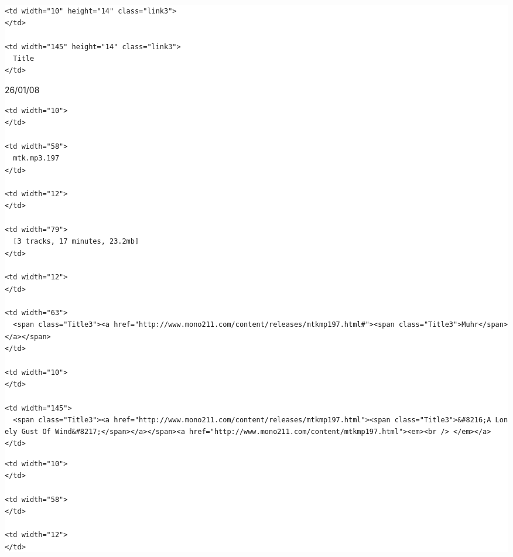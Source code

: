     <td width="10" height="14" class="link3">
    </td>
    
    <td width="145" height="14" class="link3">
      Title
    </td>
  </tr>
  
  <tr valign="top">
    <td width="50">
      26/01/08
    </td>
    
    <td width="10">
    </td>
    
    <td width="58">
      mtk.mp3.197
    </td>
    
    <td width="12">
    </td>
    
    <td width="79">
      [3 tracks, 17 minutes, 23.2mb]
    </td>
    
    <td width="12">
    </td>
    
    <td width="63">
      <span class="Title3"><a href="http://www.mono211.com/content/releases/mtkmp197.html#"><span class="Title3">Muhr</span></a></span>
    </td>
    
    <td width="10">
    </td>
    
    <td width="145">
      <span class="Title3"><a href="http://www.mono211.com/content/releases/mtkmp197.html"><span class="Title3">&#8216;A Lonely Gust Of Wind&#8217;</span></a></span><a href="http://www.mono211.com/content/mtkmp197.html"><em><br /> </em></a>
    </td>
  </tr>
  
  <tr valign="top" class="link3">
    <td width="50">
    </td>
    
    <td width="10">
    </td>
    
    <td width="58">
    </td>
    
    <td width="12">
    </td>
    